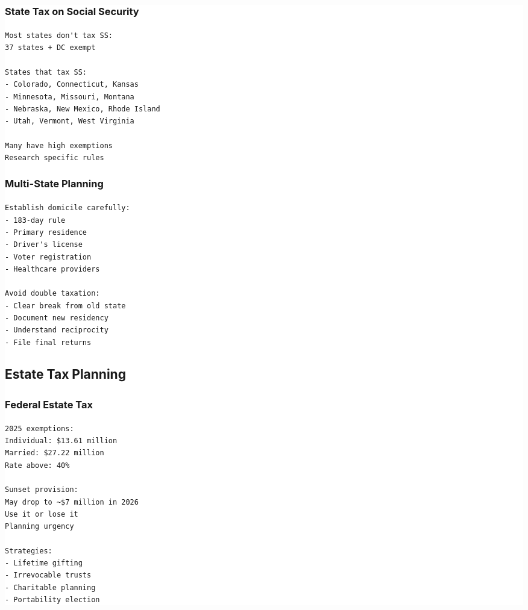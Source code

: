 ### State Tax on Social Security
```
Most states don't tax SS:
37 states + DC exempt

States that tax SS:
- Colorado, Connecticut, Kansas
- Minnesota, Missouri, Montana
- Nebraska, New Mexico, Rhode Island
- Utah, Vermont, West Virginia

Many have high exemptions
Research specific rules
```

### Multi-State Planning
```
Establish domicile carefully:
- 183-day rule
- Primary residence
- Driver's license
- Voter registration
- Healthcare providers

Avoid double taxation:
- Clear break from old state
- Document new residency
- Understand reciprocity
- File final returns
```

## Estate Tax Planning

### Federal Estate Tax
```
2025 exemptions:
Individual: $13.61 million
Married: $27.22 million
Rate above: 40%

Sunset provision:
May drop to ~$7 million in 2026
Use it or lose it
Planning urgency

Strategies:
- Lifetime gifting
- Irrevocable trusts
- Charitable planning
- Portability election
```
